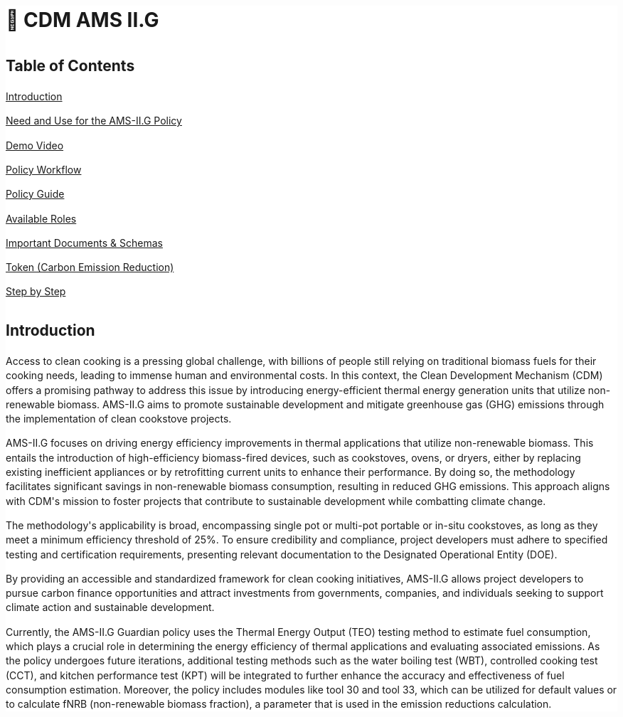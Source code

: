 # 🏨 CDM AMS II.G

## Table of Contents

[Introduction](cdm-ams-ii.g.md#\_toc975016542)

[Need and Use for the AMS-II.G Policy](cdm-ams-ii.g.md#\_toc752136503)

[Demo Video](cdm-ams-ii.g.md#\_toc264453392)

[Policy Workflow](cdm-ams-ii.g.md#\_toc2070089206)

[Policy Guide](cdm-ams-ii.g.md#\_toc93669646)

[Available Roles](cdm-ams-ii.g.md#\_toc21187385)

[Important Documents & Schemas](cdm-ams-ii.g.md#\_toc1808393583)

[Token (Carbon Emission Reduction)](cdm-ams-ii.g.md#\_toc360615091)

[Step by Step](cdm-ams-ii.g.md#\_toc619173481)

## Introduction <a href="#_toc975016542" id="_toc975016542"></a>

Access to clean cooking is a pressing global challenge, with billions of people still relying on traditional biomass fuels for their cooking needs, leading to immense human and environmental costs. In this context, the Clean Development Mechanism (CDM) offers a promising pathway to address this issue by introducing energy-efficient thermal energy generation units that utilize non-renewable biomass. AMS-II.G aims to promote sustainable development and mitigate greenhouse gas (GHG) emissions through the implementation of clean cookstove projects.

AMS-II.G focuses on driving energy efficiency improvements in thermal applications that utilize non-renewable biomass. This entails the introduction of high-efficiency biomass-fired devices, such as cookstoves, ovens, or dryers, either by replacing existing inefficient appliances or by retrofitting current units to enhance their performance. By doing so, the methodology facilitates significant savings in non-renewable biomass consumption, resulting in reduced GHG emissions. This approach aligns with CDM's mission to foster projects that contribute to sustainable development while combatting climate change.

The methodology's applicability is broad, encompassing single pot or multi-pot portable or in-situ cookstoves, as long as they meet a minimum efficiency threshold of 25%. To ensure credibility and compliance, project developers must adhere to specified testing and certification requirements, presenting relevant documentation to the Designated Operational Entity (DOE).

By providing an accessible and standardized framework for clean cooking initiatives, AMS-II.G allows project developers to pursue carbon finance opportunities and attract investments from governments, companies, and individuals seeking to support climate action and sustainable development.

Currently, the AMS-II.G Guardian policy uses the Thermal Energy Output (TEO) testing method to estimate fuel consumption, which plays a crucial role in determining the energy efficiency of thermal applications and evaluating associated emissions. As the policy undergoes future iterations, additional testing methods such as the water boiling test (WBT), controlled cooking test (CCT), and kitchen performance test (KPT) will be integrated to further enhance the accuracy and effectiveness of fuel consumption estimation. Moreover, the policy includes modules like tool 30 and tool 33, which can be utilized for default values or to calculate fNRB (non-renewable biomass fraction), a parameter that is used in the emission reductions calculation.
